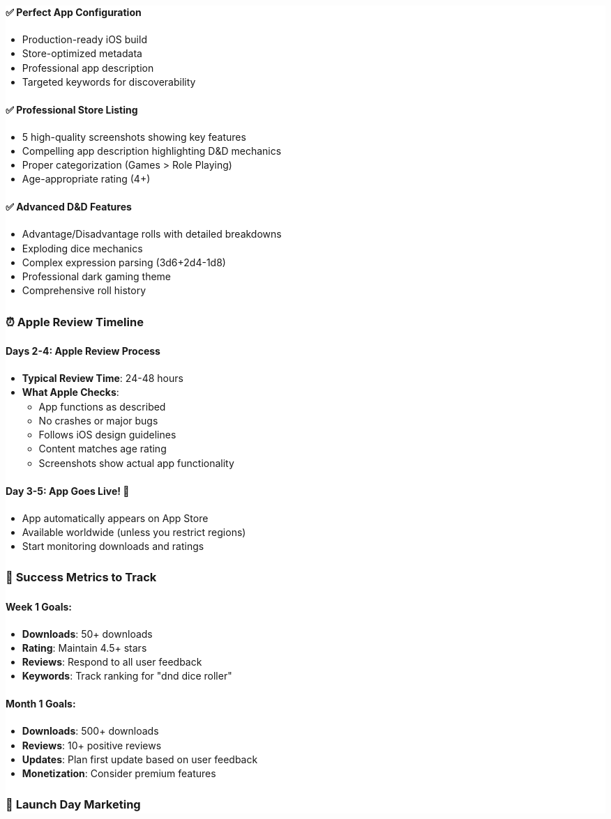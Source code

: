 #### ✅ **Perfect App Configuration**
- Production-ready iOS build
- Store-optimized metadata
- Professional app description
- Targeted keywords for discoverability

#### ✅ **Professional Store Listing**
- 5 high-quality screenshots showing key features
- Compelling app description highlighting D&D mechanics
- Proper categorization (Games > Role Playing)
- Age-appropriate rating (4+)

#### ✅ **Advanced D&D Features**
- Advantage/Disadvantage rolls with detailed breakdowns
- Exploding dice mechanics
- Complex expression parsing (3d6+2d4-1d8)
- Professional dark gaming theme
- Comprehensive roll history

### ⏰ **Apple Review Timeline**

#### **Days 2-4: Apple Review Process**
- **Typical Review Time**: 24-48 hours
- **What Apple Checks**:
  - App functions as described
  - No crashes or major bugs
  - Follows iOS design guidelines
  - Content matches age rating
  - Screenshots show actual app functionality

#### **Day 3-5: App Goes Live! 🎉**
- App automatically appears on App Store
- Available worldwide (unless you restrict regions)
- Start monitoring downloads and ratings

### 🎯 **Success Metrics to Track**

#### **Week 1 Goals**:
- **Downloads**: 50+ downloads
- **Rating**: Maintain 4.5+ stars
- **Reviews**: Respond to all user feedback
- **Keywords**: Track ranking for "dnd dice roller"

#### **Month 1 Goals**:
- **Downloads**: 500+ downloads
- **Reviews**: 10+ positive reviews
- **Updates**: Plan first update based on user feedback
- **Monetization**: Consider premium features

### 🚀 **Launch Day Marketing**
